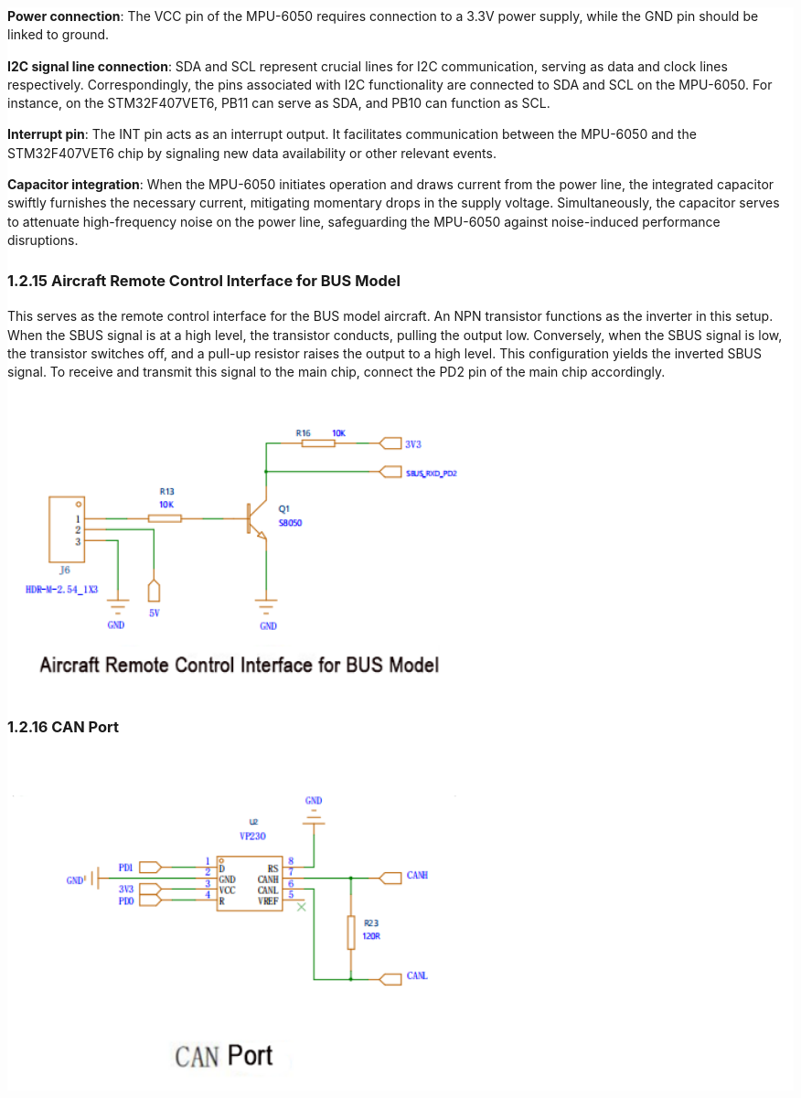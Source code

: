 **Power connection**: The VCC pin of the MPU-6050 requires connection to a 3.3V power supply, while the GND pin should be linked to ground.

**I2C signal line connection**: SDA and SCL represent crucial lines for I2C communication, serving as data and clock lines respectively. Correspondingly, the pins associated with I2C functionality are connected to SDA and SCL on the MPU-6050. For instance, on the STM32F407VET6, PB11 can serve as SDA, and PB10 can function as SCL.

**Interrupt pin**: The INT pin acts as an interrupt output. It facilitates communication between the MPU-6050 and the STM32F407VET6 chip by signaling new data availability or other relevant events.

**Capacitor integration**: When the MPU-6050 initiates operation and draws current from the power line, the integrated capacitor swiftly furnishes the necessary current, mitigating momentary drops in the supply voltage. Simultaneously, the capacitor serves to attenuate high-frequency noise on the power line, safeguarding the MPU-6050 against noise-induced performance disruptions.

### 1.2.15 Aircraft Remote Control Interface for BUS Model

This serves as the remote control interface for the BUS model aircraft. An NPN transistor functions as the inverter in this setup. When the SBUS signal is at a high level, the transistor conducts, pulling the output low. Conversely, when the SBUS signal is low, the transistor switches off, and a pull-up resistor raises the output to a high level. This configuration yields the inverted SBUS signal. To receive and transmit this signal to the main chip, connect the PD2 pin of the main chip accordingly.

<img class="common_img" src="../_static/media/chapter_1/section_2/media/image15.png" style="width:500px"  />

### 1.2.16 CAN Port

<img class="common_img" src="../_static/media/chapter_1/section_2/media/image16.png" style="width:500px"  />
